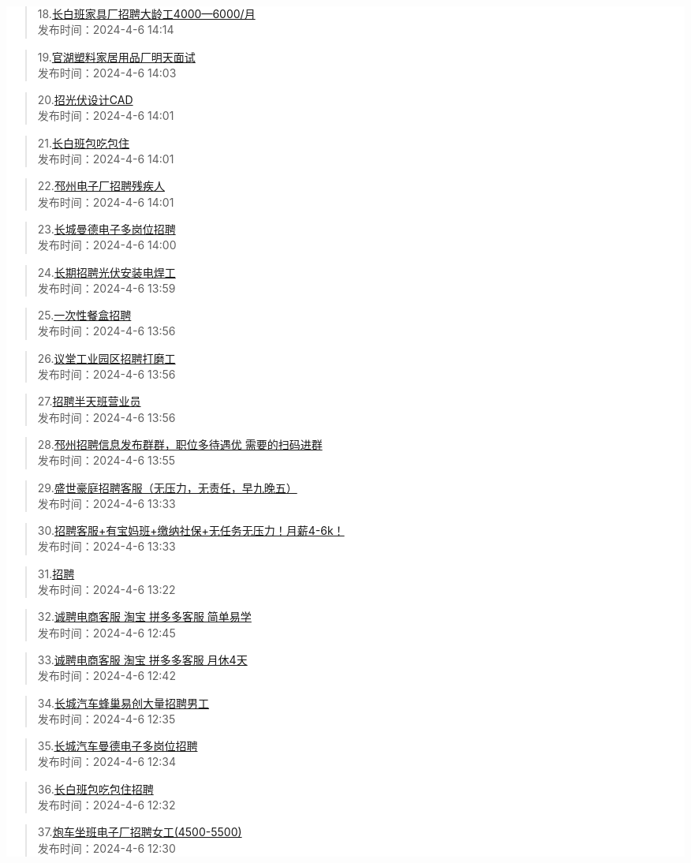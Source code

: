 >18.[长白班家具厂招聘大龄工4000—6000/月](https://www.pzzc.net/forum.php?mod=viewthread&tid=10405954)<br>
>发布时间：2024-4-6 14:14

>19.[官湖塑料家居用品厂明天面试](https://www.pzzc.net/forum.php?mod=viewthread&tid=10405948)<br>
>发布时间：2024-4-6 14:03

>20.[招光伏设计CAD](https://www.pzzc.net/forum.php?mod=viewthread&tid=10405945)<br>
>发布时间：2024-4-6 14:01

>21.[长白班包吃包住](https://www.pzzc.net/forum.php?mod=viewthread&tid=10405944)<br>
>发布时间：2024-4-6 14:01

>22.[邳州电子厂招聘残疾人](https://www.pzzc.net/forum.php?mod=viewthread&tid=10405943)<br>
>发布时间：2024-4-6 14:01

>23.[长城曼德电子多岗位招聘](https://www.pzzc.net/forum.php?mod=viewthread&tid=10405942)<br>
>发布时间：2024-4-6 14:00

>24.[长期招聘光伏安装电焊工](https://www.pzzc.net/forum.php?mod=viewthread&tid=10405940)<br>
>发布时间：2024-4-6 13:59

>25.[一次性餐盒招聘](https://www.pzzc.net/forum.php?mod=viewthread&tid=10405939)<br>
>发布时间：2024-4-6 13:56

>26.[议堂工业园区招聘打磨工](https://www.pzzc.net/forum.php?mod=viewthread&tid=10405937)<br>
>发布时间：2024-4-6 13:56

>27.[招聘半天班营业员](https://www.pzzc.net/forum.php?mod=viewthread&tid=10405938)<br>
>发布时间：2024-4-6 13:56

>28.[邳州招聘信息发布群群，职位多待遇优 需要的扫码进群](https://www.pzzc.net/forum.php?mod=viewthread&tid=10405936)<br>
>发布时间：2024-4-6 13:55

>29.[盛世豪庭招聘客服（无压力，无责任，早九晚五）](https://www.pzzc.net/forum.php?mod=viewthread&tid=10405932)<br>
>发布时间：2024-4-6 13:33

>30.[招聘客服+有宝妈班+缴纳社保+无任务无压力！月薪4-6k！](https://www.pzzc.net/forum.php?mod=viewthread&tid=10405931)<br>
>发布时间：2024-4-6 13:33

>31.[招聘](https://www.pzzc.net/forum.php?mod=viewthread&tid=10405930)<br>
>发布时间：2024-4-6 13:22

>32.[诚聘电商客服 淘宝 拼多多客服 简单易学](https://www.pzzc.net/forum.php?mod=viewthread&tid=10405921)<br>
>发布时间：2024-4-6 12:45

>33.[诚聘电商客服 淘宝 拼多多客服 月休4天](https://www.pzzc.net/forum.php?mod=viewthread&tid=10405920)<br>
>发布时间：2024-4-6 12:42

>34.[长城汽车蜂巢易创大量招聘男工](https://www.pzzc.net/forum.php?mod=viewthread&tid=10405919)<br>
>发布时间：2024-4-6 12:35

>35.[长城汽车曼德电子多岗位招聘](https://www.pzzc.net/forum.php?mod=viewthread&tid=10405918)<br>
>发布时间：2024-4-6 12:34

>36.[长白班包吃包住招聘](https://www.pzzc.net/forum.php?mod=viewthread&tid=10405917)<br>
>发布时间：2024-4-6 12:32

>37.[炮车坐班电子厂招聘女工(4500-5500)](https://www.pzzc.net/forum.php?mod=viewthread&tid=10405915)<br>
>发布时间：2024-4-6 12:30
